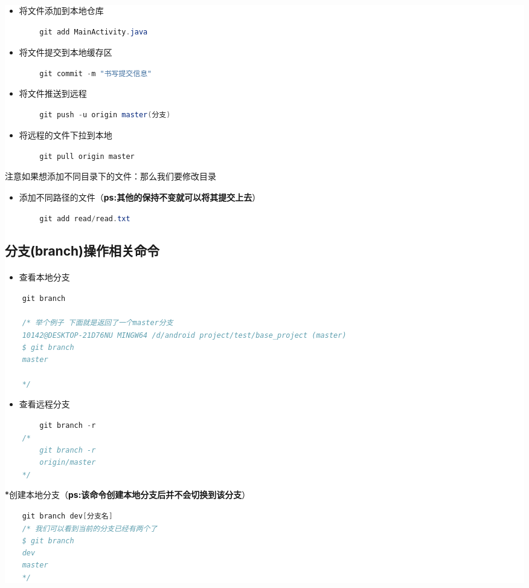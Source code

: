 * 将文件添加到本地仓库       

~~~java   
        git add MainActivity.java
~~~
* 将文件提交到本地缓存区

~~~java      
        git commit -m "书写提交信息"
~~~
* 将文件推送到远程

~~~java
        git push -u origin master(分支)
~~~

* 将远程的文件下拉到本地

~~~java
        git pull origin master
~~~

注意如果想添加不同目录下的文件：那么我们要修改目录

* 添加不同路径的文件（**ps:其他的保持不变就可以将其提交上去**）

~~~java
        git add read/read.txt
~~~
 

## 分支(branch)操作相关命令 

 * 查看本地分支

~~~java
    git branch

    /* 举个例子 下面就是返回了一个master分支
    10142@DESKTOP-21D76NU MINGW64 /d/android project/test/base_project (master)
    $ git branch
    master

    */
~~~
 * 查看远程分支  

~~~java
        git branch -r
    /*
        git branch -r
        origin/master
    */
~~~

*创建本地分支（**ps:该命令创建本地分支后并不会切换到该分支**）

~~~java
    git branch dev[分支名]
    /* 我们可以看到当前的分支已经有两个了
    $ git branch
    dev
    master
    */
~~~
